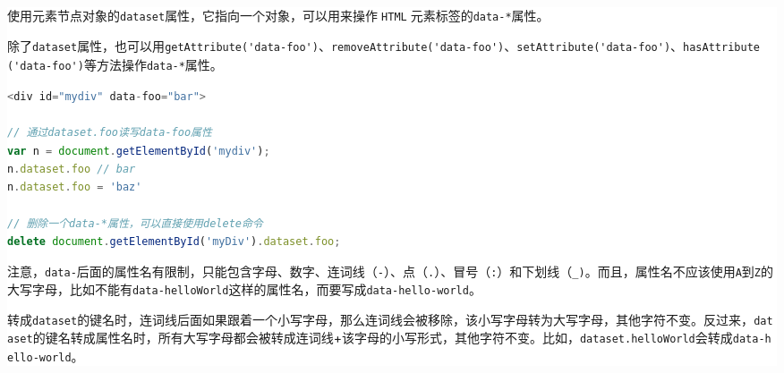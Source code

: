 使用元素节点对象的`dataset`属性，它指向一个对象，可以用来操作 `HTML` 元素标签的`data-*`属性。

除了`dataset`属性，也可以用`getAttribute('data-foo')`、`removeAttribute('data-foo')`、`setAttribute('data-foo')`、`hasAttribute('data-foo')`等方法操作`data-*`属性。
```js
<div id="mydiv" data-foo="bar">

// 通过dataset.foo读写data-foo属性
var n = document.getElementById('mydiv');
n.dataset.foo // bar
n.dataset.foo = 'baz'

// 删除一个data-*属性，可以直接使用delete命令
delete document.getElementById('myDiv').dataset.foo;
```
注意，`data-`后面的属性名有限制，只能包含字母、数字、连词线（`-`）、点（`.`）、冒号（`:`）和下划线（`_)`。而且，属性名不应该使用`A`到`Z`的大写字母，比如不能有`data-helloWorld`这样的属性名，而要写成`data-hello-world`。

转成`dataset`的键名时，连词线后面如果跟着一个小写字母，那么连词线会被移除，该小写字母转为大写字母，其他字符不变。反过来，`dataset`的键名转成属性名时，所有大写字母都会被转成连词线+该字母的小写形式，其他字符不变。比如，`dataset.helloWorld`会转成`data-hello-world`。
